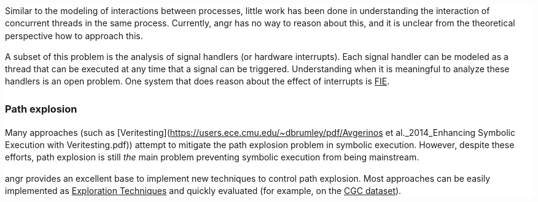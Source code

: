 Similar to the modeling of interactions between processes, little work has been done in understanding the interaction of concurrent threads in the same process.
Currently, angr has no way to reason about this, and it is unclear from the theoretical perspective how to approach this.

A subset of this problem is the analysis of signal handlers \(or hardware interrupts\).
Each signal handler can be modeled as a thread that can be executed at any time that a signal can be triggered.
Understanding when it is meaningful to analyze these handlers is an open problem.
One system that does reason about the effect of interrupts is [FIE](http://pages.cs.wisc.edu/~davidson/fie/).

### Path explosion

Many approaches \(such as [Veritesting](https://users.ece.cmu.edu/~dbrumley/pdf/Avgerinos et al._2014_Enhancing Symbolic Execution with Veritesting.pdf)\) attempt to mitigate the path explosion problem in symbolic execution.
However, despite these efforts, path explosion is still _the_ main problem preventing symbolic execution from being mainstream.

angr provides an excellent base to implement new techniques to control path explosion.
Most approaches can be easily implemented as [Exploration Techniques](http://angr.io/api-doc/angr.html#angr.exploration_techniques.ExplorationTechnique) and quickly evaluated \(for example, on the [CGC dataset](https://github.com/CyberGrandChallenge/samples)\).
